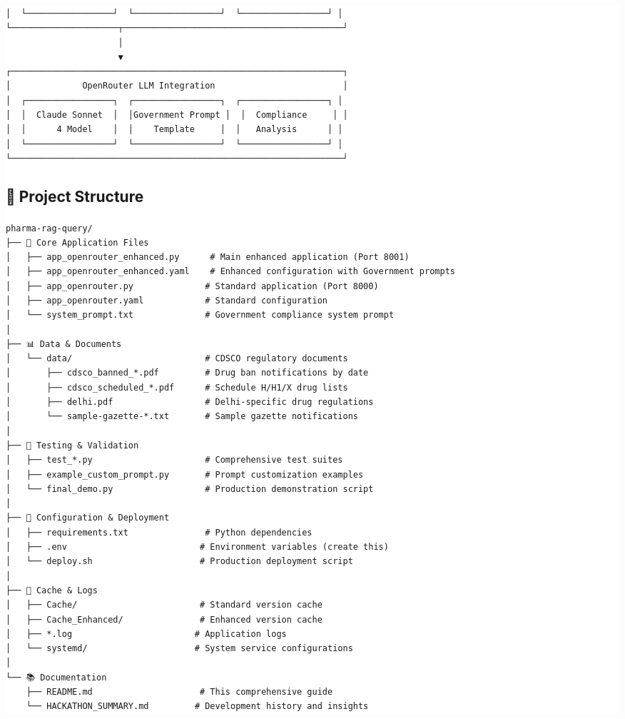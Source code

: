 ```
│  └─────────────────┘  └─────────────────┘  └─────────────────┘ │
└─────────────────────┬───────────────────────────────────────────┘
                      │
                      ▼
┌─────────────────────────────────────────────────────────────────┐
│              OpenRouter LLM Integration                         │
│  ┌─────────────────┐  ┌─────────────────┐  ┌─────────────────┐ │
│  │  Claude Sonnet  │  │Government Prompt │  │  Compliance     │ │
│  │      4 Model    │  │    Template     │  │   Analysis      │ │
│  └─────────────────┘  └─────────────────┘  └─────────────────┘ │
└─────────────────────────────────────────────────────────────────┘
```

## 📁 Project Structure

```
pharma-rag-query/
├── 🧬 Core Application Files
│   ├── app_openrouter_enhanced.py      # Main enhanced application (Port 8001)
│   ├── app_openrouter_enhanced.yaml    # Enhanced configuration with Government prompts
│   ├── app_openrouter.py              # Standard application (Port 8000)
│   ├── app_openrouter.yaml            # Standard configuration
│   └── system_prompt.txt              # Government compliance system prompt
│
├── 📊 Data & Documents
│   └── data/                          # CDSCO regulatory documents
│       ├── cdsco_banned_*.pdf         # Drug ban notifications by date
│       ├── cdsco_scheduled_*.pdf      # Schedule H/H1/X drug lists  
│       ├── delhi.pdf                  # Delhi-specific drug regulations
│       └── sample-gazette-*.txt       # Sample gazette notifications
│
├── 🧪 Testing & Validation
│   ├── test_*.py                      # Comprehensive test suites
│   ├── example_custom_prompt.py       # Prompt customization examples
│   └── final_demo.py                  # Production demonstration script
│
├── 🔧 Configuration & Deployment  
│   ├── requirements.txt               # Python dependencies
│   ├── .env                          # Environment variables (create this)
│   └── deploy.sh                     # Production deployment script
│
├── 📁 Cache & Logs
│   ├── Cache/                        # Standard version cache
│   ├── Cache_Enhanced/               # Enhanced version cache  
│   ├── *.log                        # Application logs
│   └── systemd/                     # System service configurations
│
└── 📚 Documentation
    ├── README.md                     # This comprehensive guide
    └── HACKATHON_SUMMARY.md         # Development history and insights
```
